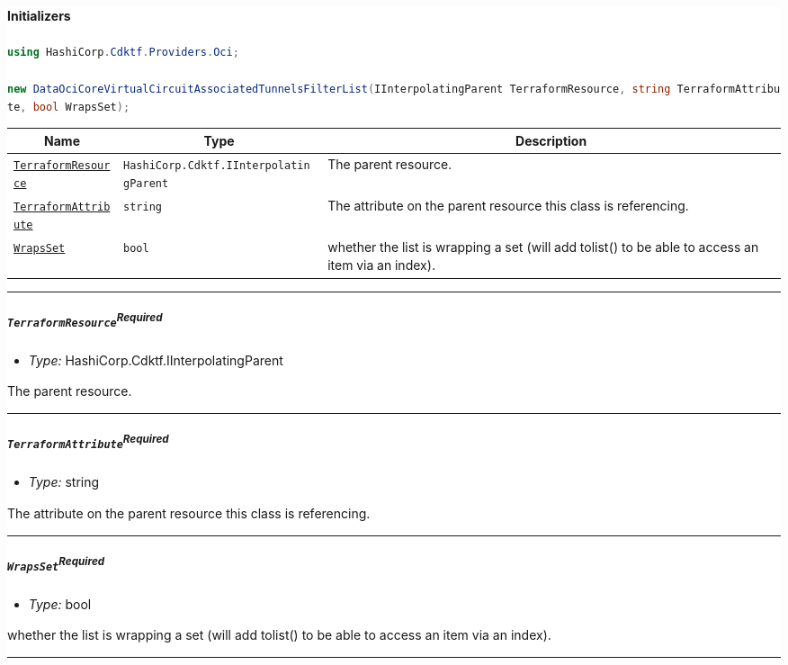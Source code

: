 #### Initializers <a name="Initializers" id="rhizo-co-terraform-provider-oci.dataOciCoreVirtualCircuitAssociatedTunnels.DataOciCoreVirtualCircuitAssociatedTunnelsFilterList.Initializer"></a>

```csharp
using HashiCorp.Cdktf.Providers.Oci;

new DataOciCoreVirtualCircuitAssociatedTunnelsFilterList(IInterpolatingParent TerraformResource, string TerraformAttribute, bool WrapsSet);
```

| **Name** | **Type** | **Description** |
| --- | --- | --- |
| <code><a href="#rhizo-co-terraform-provider-oci.dataOciCoreVirtualCircuitAssociatedTunnels.DataOciCoreVirtualCircuitAssociatedTunnelsFilterList.Initializer.parameter.terraformResource">TerraformResource</a></code> | <code>HashiCorp.Cdktf.IInterpolatingParent</code> | The parent resource. |
| <code><a href="#rhizo-co-terraform-provider-oci.dataOciCoreVirtualCircuitAssociatedTunnels.DataOciCoreVirtualCircuitAssociatedTunnelsFilterList.Initializer.parameter.terraformAttribute">TerraformAttribute</a></code> | <code>string</code> | The attribute on the parent resource this class is referencing. |
| <code><a href="#rhizo-co-terraform-provider-oci.dataOciCoreVirtualCircuitAssociatedTunnels.DataOciCoreVirtualCircuitAssociatedTunnelsFilterList.Initializer.parameter.wrapsSet">WrapsSet</a></code> | <code>bool</code> | whether the list is wrapping a set (will add tolist() to be able to access an item via an index). |

---

##### `TerraformResource`<sup>Required</sup> <a name="TerraformResource" id="rhizo-co-terraform-provider-oci.dataOciCoreVirtualCircuitAssociatedTunnels.DataOciCoreVirtualCircuitAssociatedTunnelsFilterList.Initializer.parameter.terraformResource"></a>

- *Type:* HashiCorp.Cdktf.IInterpolatingParent

The parent resource.

---

##### `TerraformAttribute`<sup>Required</sup> <a name="TerraformAttribute" id="rhizo-co-terraform-provider-oci.dataOciCoreVirtualCircuitAssociatedTunnels.DataOciCoreVirtualCircuitAssociatedTunnelsFilterList.Initializer.parameter.terraformAttribute"></a>

- *Type:* string

The attribute on the parent resource this class is referencing.

---

##### `WrapsSet`<sup>Required</sup> <a name="WrapsSet" id="rhizo-co-terraform-provider-oci.dataOciCoreVirtualCircuitAssociatedTunnels.DataOciCoreVirtualCircuitAssociatedTunnelsFilterList.Initializer.parameter.wrapsSet"></a>

- *Type:* bool

whether the list is wrapping a set (will add tolist() to be able to access an item via an index).

---
